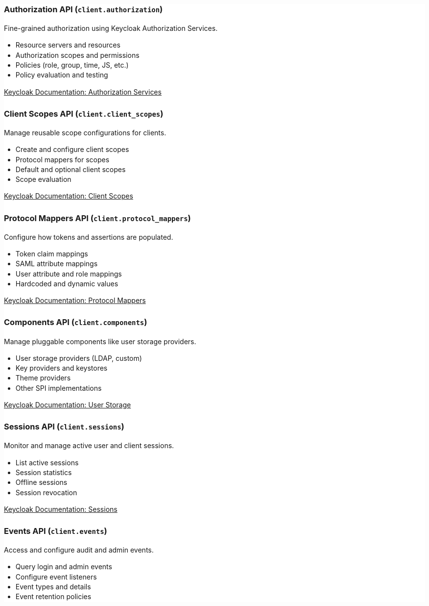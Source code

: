 ### Authorization API (`client.authorization`)
Fine-grained authorization using Keycloak Authorization Services.
- Resource servers and resources
- Authorization scopes and permissions
- Policies (role, group, time, JS, etc.)
- Policy evaluation and testing

[Keycloak Documentation: Authorization Services](https://www.keycloak.org/docs/latest/authorization_services/)

### Client Scopes API (`client.client_scopes`)
Manage reusable scope configurations for clients.
- Create and configure client scopes
- Protocol mappers for scopes
- Default and optional client scopes
- Scope evaluation

[Keycloak Documentation: Client Scopes](https://www.keycloak.org/docs/latest/server_admin/#_client_scopes)

### Protocol Mappers API (`client.protocol_mappers`)
Configure how tokens and assertions are populated.
- Token claim mappings
- SAML attribute mappings
- User attribute and role mappings
- Hardcoded and dynamic values

[Keycloak Documentation: Protocol Mappers](https://www.keycloak.org/docs/latest/server_admin/#_protocol-mappers)

### Components API (`client.components`)
Manage pluggable components like user storage providers.
- User storage providers (LDAP, custom)
- Key providers and keystores
- Theme providers
- Other SPI implementations

[Keycloak Documentation: User Storage](https://www.keycloak.org/docs/latest/server_admin/#_user-storage-federation)

### Sessions API (`client.sessions`)
Monitor and manage active user and client sessions.
- List active sessions
- Session statistics
- Offline sessions
- Session revocation

[Keycloak Documentation: Sessions](https://www.keycloak.org/docs/latest/server_admin/#managing-user-sessions)

### Events API (`client.events`)
Access and configure audit and admin events.
- Query login and admin events
- Configure event listeners
- Event types and details
- Event retention policies
